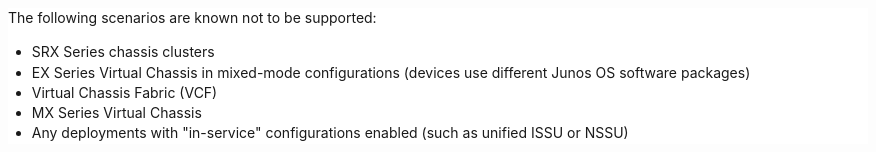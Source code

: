 The following scenarios are known not to be supported:
* SRX Series chassis clusters
* EX Series Virtual Chassis in mixed-mode configurations (devices use different Junos OS software packages)
* Virtual Chassis Fabric (VCF)
* MX Series Virtual Chassis 
* Any deployments with "in-service" configurations enabled (such as unified ISSU or NSSU)

